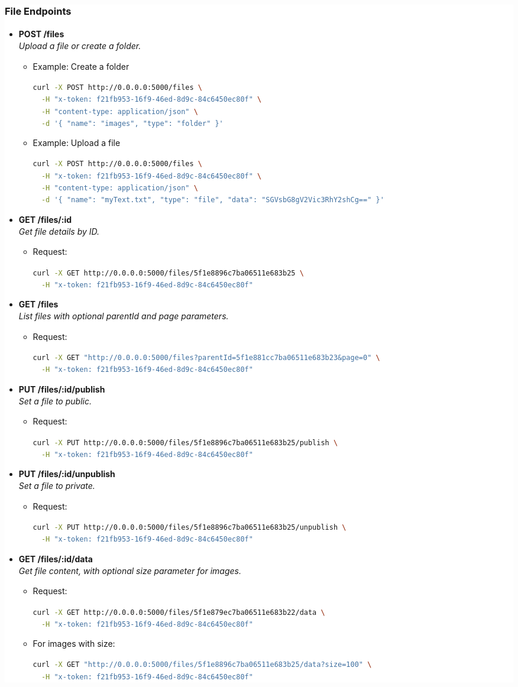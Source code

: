 ### File Endpoints

- **POST /files**  
  _Upload a file or create a folder._  
  - Example: Create a folder
    ```bash
    curl -X POST http://0.0.0.0:5000/files \
      -H "x-token: f21fb953-16f9-46ed-8d9c-84c6450ec80f" \
      -H "content-type: application/json" \
      -d '{ "name": "images", "type": "folder" }'
    ```
  - Example: Upload a file
    ```bash
    curl -X POST http://0.0.0.0:5000/files \
      -H "x-token: f21fb953-16f9-46ed-8d9c-84c6450ec80f" \
      -H "content-type: application/json" \
      -d '{ "name": "myText.txt", "type": "file", "data": "SGVsbG8gV2Vic3RhY2shCg==" }'
    ```

- **GET /files/:id**  
  _Get file details by ID._  
  - Request:
    ```bash
    curl -X GET http://0.0.0.0:5000/files/5f1e8896c7ba06511e683b25 \
      -H "x-token: f21fb953-16f9-46ed-8d9c-84c6450ec80f"
    ```

- **GET /files**  
  _List files with optional parentId and page parameters._  
  - Request:
    ```bash
    curl -X GET "http://0.0.0.0:5000/files?parentId=5f1e881cc7ba06511e683b23&page=0" \
      -H "x-token: f21fb953-16f9-46ed-8d9c-84c6450ec80f"
    ```

- **PUT /files/:id/publish**  
  _Set a file to public._  
  - Request:
    ```bash
    curl -X PUT http://0.0.0.0:5000/files/5f1e8896c7ba06511e683b25/publish \
      -H "x-token: f21fb953-16f9-46ed-8d9c-84c6450ec80f"
    ```

- **PUT /files/:id/unpublish**  
  _Set a file to private._  
  - Request:
    ```bash
    curl -X PUT http://0.0.0.0:5000/files/5f1e8896c7ba06511e683b25/unpublish \
      -H "x-token: f21fb953-16f9-46ed-8d9c-84c6450ec80f"
    ```

- **GET /files/:id/data**  
  _Get file content, with optional size parameter for images._  
  - Request:
    ```bash
    curl -X GET http://0.0.0.0:5000/files/5f1e879ec7ba06511e683b22/data \
      -H "x-token: f21fb953-16f9-46ed-8d9c-84c6450ec80f"
    ```
  - For images with size:
    ```bash
    curl -X GET "http://0.0.0.0:5000/files/5f1e8896c7ba06511e683b25/data?size=100" \
      -H "x-token: f21fb953-16f9-46ed-8d9c-84c6450ec80f"
    ```
